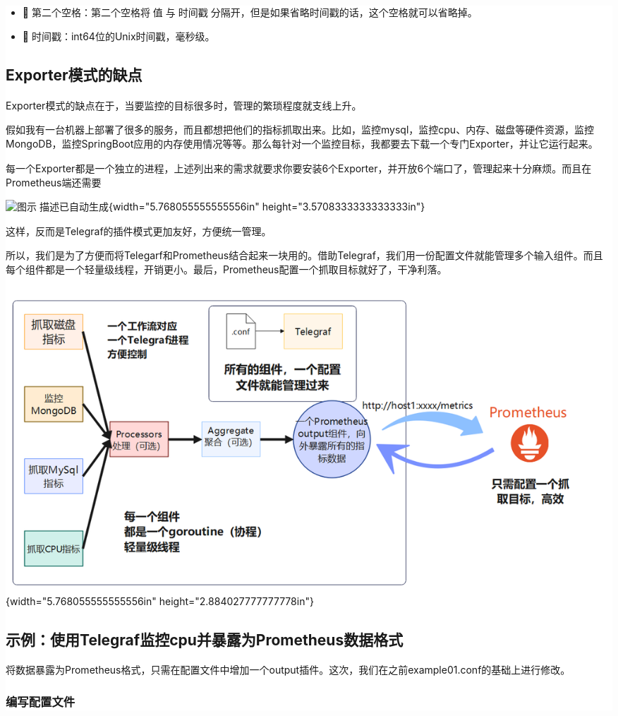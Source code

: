 -  第二个空格：第二个空格将 值 与 时间戳
  分隔开，但是如果省略时间戳的话，这个空格就可以省略掉。

-  时间戳：int64位的Unix时间戳，毫秒级。

## Exporter模式的缺点

Exporter模式的缺点在于，当要监控的目标很多时，管理的繁琐程度就支线上升。

假如我有一台机器上部署了很多的服务，而且都想把他们的指标抓取出来。比如，监控mysql，监控cpu、内存、磁盘等硬件资源，监控MongoDB，监控SpringBoot应用的内存使用情况等等。那么每针对一个监控目标，我都要去下载一个专门Exporter，并让它运行起来。

每一个Exporter都是一个独立的进程，上述列出来的需求就要求你要安装6个Exporter，并开放6个端口了，管理起来十分麻烦。而且在Prometheus端还需要

![图示
描述已自动生成](./telegraf/media/image78.png){width="5.768055555555556in"
height="3.5708333333333333in"}

这样，反而是Telegraf的插件模式更加友好，方便统一管理。

所以，我们是为了方便而将Telegarf和Prometheus结合起来一块用的。借助Telegraf，我们用一份配置文件就能管理多个输入组件。而且每个组件都是一个轻量级线程，开销更小。最后，Prometheus配置一个抓取目标就好了，干净利落。

![](./telegraf/media/image79.png){width="5.768055555555556in"
height="2.884027777777778in"}

## 示例：使用Telegraf监控cpu并暴露为Prometheus数据格式

将数据暴露为Prometheus格式，只需在配置文件中增加一个output插件。这次，我们在之前example01.conf的基础上进行修改。

### 编写配置文件
